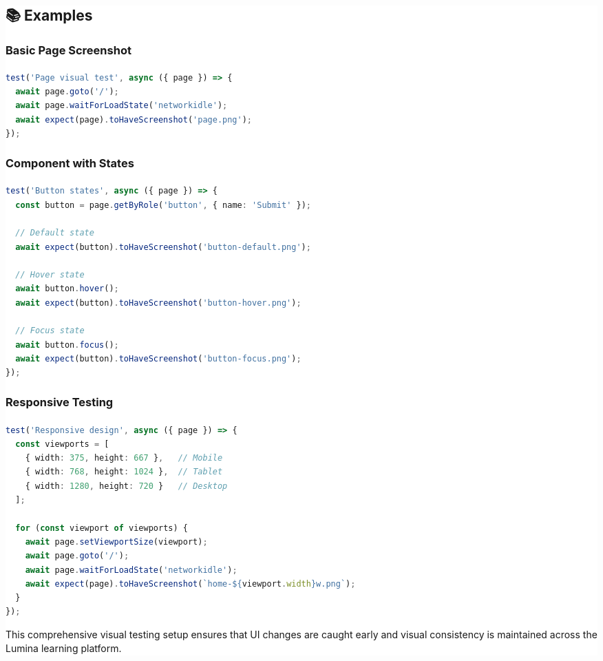 ## 📚 Examples

### Basic Page Screenshot
```typescript
test('Page visual test', async ({ page }) => {
  await page.goto('/');
  await page.waitForLoadState('networkidle');
  await expect(page).toHaveScreenshot('page.png');
});
```

### Component with States
```typescript
test('Button states', async ({ page }) => {
  const button = page.getByRole('button', { name: 'Submit' });
  
  // Default state
  await expect(button).toHaveScreenshot('button-default.png');
  
  // Hover state
  await button.hover();
  await expect(button).toHaveScreenshot('button-hover.png');
  
  // Focus state
  await button.focus();
  await expect(button).toHaveScreenshot('button-focus.png');
});
```

### Responsive Testing
```typescript
test('Responsive design', async ({ page }) => {
  const viewports = [
    { width: 375, height: 667 },   // Mobile
    { width: 768, height: 1024 },  // Tablet
    { width: 1280, height: 720 }   // Desktop
  ];
  
  for (const viewport of viewports) {
    await page.setViewportSize(viewport);
    await page.goto('/');
    await page.waitForLoadState('networkidle');
    await expect(page).toHaveScreenshot(`home-${viewport.width}w.png`);
  }
});
```

This comprehensive visual testing setup ensures that UI changes are caught early and visual consistency is maintained across the Lumina learning platform.
